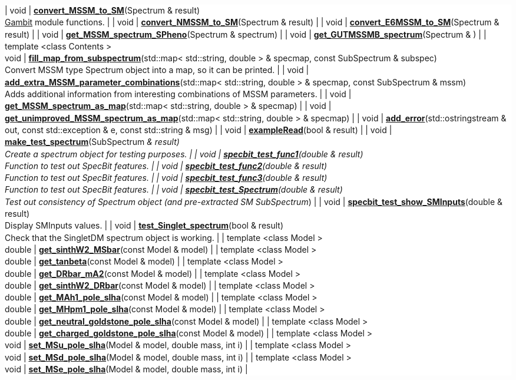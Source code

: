 | void | **[convert_MSSM_to_SM](/documentation/code/gambit_sphinx/namespaces/namespacegambit_1_1specbit/#function-convert-mssm-to-sm)**(Spectrum & result)<br>[Gambit](/documentation/code/gambit_sphinx/namespaces/namespacegambit/) module functions.  |
| void | **[convert_NMSSM_to_SM](/documentation/code/gambit_sphinx/namespaces/namespacegambit_1_1specbit/#function-convert-nmssm-to-sm)**(Spectrum & result) |
| void | **[convert_E6MSSM_to_SM](/documentation/code/gambit_sphinx/namespaces/namespacegambit_1_1specbit/#function-convert-e6mssm-to-sm)**(Spectrum & result) |
| void | **[get_MSSM_spectrum_SPheno](/documentation/code/gambit_sphinx/namespaces/namespacegambit_1_1specbit/#function-get-mssm-spectrum-spheno)**(Spectrum & spectrum) |
| void | **[get_GUTMSSMB_spectrum](/documentation/code/gambit_sphinx/namespaces/namespacegambit_1_1specbit/#function-get-gutmssmb-spectrum)**(Spectrum & ) |
| template <class Contents \> <br>void | **[fill_map_from_subspectrum](/documentation/code/gambit_sphinx/namespaces/namespacegambit_1_1specbit/#function-fill-map-from-subspectrum)**(std::map< std::string, double > & specmap, const SubSpectrum & subspec)<br>Convert MSSM type Spectrum object into a map, so it can be printed.  |
| void | **[add_extra_MSSM_parameter_combinations](/documentation/code/gambit_sphinx/namespaces/namespacegambit_1_1specbit/#function-add-extra-mssm-parameter-combinations)**(std::map< std::string, double > & specmap, const SubSpectrum & mssm)<br>Adds additional information from interesting combinations of MSSM parameters.  |
| void | **[get_MSSM_spectrum_as_map](/documentation/code/gambit_sphinx/namespaces/namespacegambit_1_1specbit/#function-get-mssm-spectrum-as-map)**(std::map< std::string, double > & specmap) |
| void | **[get_unimproved_MSSM_spectrum_as_map](/documentation/code/gambit_sphinx/namespaces/namespacegambit_1_1specbit/#function-get-unimproved-mssm-spectrum-as-map)**(std::map< std::string, double > & specmap) |
| void | **[add_error](/documentation/code/gambit_sphinx/namespaces/namespacegambit_1_1specbit/#function-add-error)**(std::ostringstream & out, const std::exception & e, const std::string & msg) |
| void | **[exampleRead](/documentation/code/gambit_sphinx/namespaces/namespacegambit_1_1specbit/#function-exampleread)**(bool & result) |
| void | **[make_test_spectrum](/documentation/code/gambit_sphinx/namespaces/namespacegambit_1_1specbit/#function-make-test-spectrum)**(SubSpectrum *& result)<br>Create a spectrum object for testing purposes.  |
| void | **[specbit_test_func1](/documentation/code/gambit_sphinx/namespaces/namespacegambit_1_1specbit/#function-specbit-test-func1)**(double & result)<br>Function to test out SpecBit features.  |
| void | **[specbit_test_func2](/documentation/code/gambit_sphinx/namespaces/namespacegambit_1_1specbit/#function-specbit-test-func2)**(double & result)<br>Function to test out SpecBit features.  |
| void | **[specbit_test_func3](/documentation/code/gambit_sphinx/namespaces/namespacegambit_1_1specbit/#function-specbit-test-func3)**(double & result)<br>Function to test out SpecBit features.  |
| void | **[specbit_test_Spectrum](/documentation/code/gambit_sphinx/namespaces/namespacegambit_1_1specbit/#function-specbit-test-spectrum)**(double & result)<br>Test out consistency of Spectrum object (and pre-extracted SM SubSpectrum*)  |
| void | **[specbit_test_show_SMInputs](/documentation/code/gambit_sphinx/namespaces/namespacegambit_1_1specbit/#function-specbit-test-show-sminputs)**(double & result)<br>Display SMInputs values.  |
| void | **[test_Singlet_spectrum](/documentation/code/gambit_sphinx/namespaces/namespacegambit_1_1specbit/#function-test-singlet-spectrum)**(bool & result)<br>Check that the SingletDM spectrum object is working.  |
| template <class Model \> <br>double | **[get_sinthW2_MSbar](/documentation/code/gambit_sphinx/namespaces/namespacegambit_1_1specbit/#function-get-sinthw2-msbar)**(const Model & model) |
| template <class Model \> <br>double | **[get_tanbeta](/documentation/code/gambit_sphinx/namespaces/namespacegambit_1_1specbit/#function-get-tanbeta)**(const Model & model) |
| template <class Model \> <br>double | **[get_DRbar_mA2](/documentation/code/gambit_sphinx/namespaces/namespacegambit_1_1specbit/#function-get-drbar-ma2)**(const Model & model) |
| template <class Model \> <br>double | **[get_sinthW2_DRbar](/documentation/code/gambit_sphinx/namespaces/namespacegambit_1_1specbit/#function-get-sinthw2-drbar)**(const Model & model) |
| template <class Model \> <br>double | **[get_MAh1_pole_slha](/documentation/code/gambit_sphinx/namespaces/namespacegambit_1_1specbit/#function-get-mah1-pole-slha)**(const Model & model) |
| template <class Model \> <br>double | **[get_MHpm1_pole_slha](/documentation/code/gambit_sphinx/namespaces/namespacegambit_1_1specbit/#function-get-mhpm1-pole-slha)**(const Model & model) |
| template <class Model \> <br>double | **[get_neutral_goldstone_pole_slha](/documentation/code/gambit_sphinx/namespaces/namespacegambit_1_1specbit/#function-get-neutral-goldstone-pole-slha)**(const Model & model) |
| template <class Model \> <br>double | **[get_charged_goldstone_pole_slha](/documentation/code/gambit_sphinx/namespaces/namespacegambit_1_1specbit/#function-get-charged-goldstone-pole-slha)**(const Model & model) |
| template <class Model \> <br>void | **[set_MSu_pole_slha](/documentation/code/gambit_sphinx/namespaces/namespacegambit_1_1specbit/#function-set-msu-pole-slha)**(Model & model, double mass, int i) |
| template <class Model \> <br>void | **[set_MSd_pole_slha](/documentation/code/gambit_sphinx/namespaces/namespacegambit_1_1specbit/#function-set-msd-pole-slha)**(Model & model, double mass, int i) |
| template <class Model \> <br>void | **[set_MSe_pole_slha](/documentation/code/gambit_sphinx/namespaces/namespacegambit_1_1specbit/#function-set-mse-pole-slha)**(Model & model, double mass, int i) |